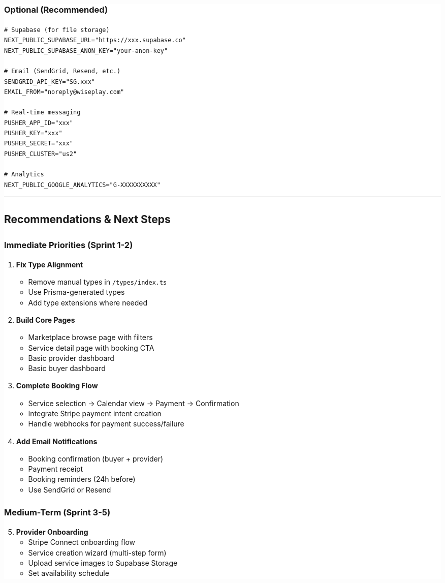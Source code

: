 ### Optional (Recommended)

```env
# Supabase (for file storage)
NEXT_PUBLIC_SUPABASE_URL="https://xxx.supabase.co"
NEXT_PUBLIC_SUPABASE_ANON_KEY="your-anon-key"

# Email (SendGrid, Resend, etc.)
SENDGRID_API_KEY="SG.xxx"
EMAIL_FROM="noreply@wiseplay.com"

# Real-time messaging
PUSHER_APP_ID="xxx"
PUSHER_KEY="xxx"
PUSHER_SECRET="xxx"
PUSHER_CLUSTER="us2"

# Analytics
NEXT_PUBLIC_GOOGLE_ANALYTICS="G-XXXXXXXXXX"
```

---

## Recommendations & Next Steps

### Immediate Priorities (Sprint 1-2)

1. **Fix Type Alignment**
   - Remove manual types in `/types/index.ts`
   - Use Prisma-generated types
   - Add type extensions where needed

2. **Build Core Pages**
   - Marketplace browse page with filters
   - Service detail page with booking CTA
   - Basic provider dashboard
   - Basic buyer dashboard

3. **Complete Booking Flow**
   - Service selection → Calendar view → Payment → Confirmation
   - Integrate Stripe payment intent creation
   - Handle webhooks for payment success/failure

4. **Add Email Notifications**
   - Booking confirmation (buyer + provider)
   - Payment receipt
   - Booking reminders (24h before)
   - Use SendGrid or Resend

### Medium-Term (Sprint 3-5)

5. **Provider Onboarding**
   - Stripe Connect onboarding flow
   - Service creation wizard (multi-step form)
   - Upload service images to Supabase Storage
   - Set availability schedule
